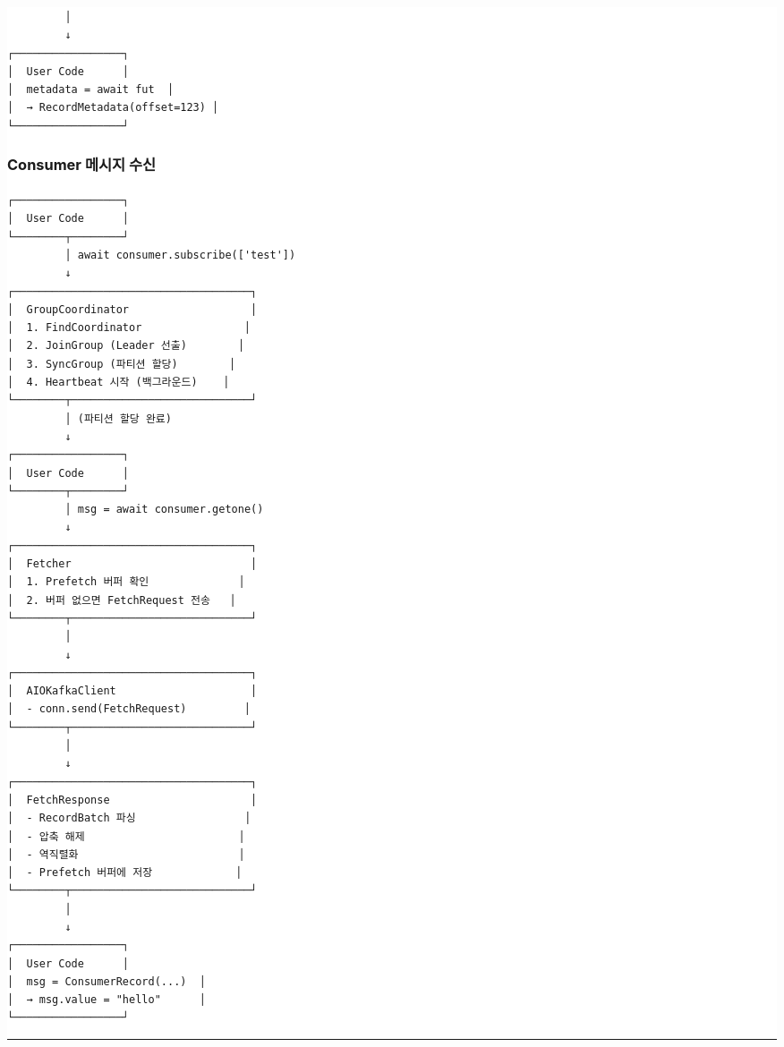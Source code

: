 ```
         │
         ↓
┌─────────────────┐
│  User Code      │
│  metadata = await fut  │
│  → RecordMetadata(offset=123) │
└─────────────────┘
```

### **Consumer 메시지 수신**
```
┌─────────────────┐
│  User Code      │
└────────┬────────┘
         │ await consumer.subscribe(['test'])
         ↓
┌─────────────────────────────────────┐
│  GroupCoordinator                   │
│  1. FindCoordinator                │
│  2. JoinGroup (Leader 선출)        │
│  3. SyncGroup (파티션 할당)        │
│  4. Heartbeat 시작 (백그라운드)    │
└────────┬────────────────────────────┘
         │ (파티션 할당 완료)
         ↓
┌─────────────────┐
│  User Code      │
└────────┬────────┘
         │ msg = await consumer.getone()
         ↓
┌─────────────────────────────────────┐
│  Fetcher                            │
│  1. Prefetch 버퍼 확인              │
│  2. 버퍼 없으면 FetchRequest 전송   │
└────────┬────────────────────────────┘
         │
         ↓
┌─────────────────────────────────────┐
│  AIOKafkaClient                     │
│  - conn.send(FetchRequest)         │
└────────┬────────────────────────────┘
         │
         ↓
┌─────────────────────────────────────┐
│  FetchResponse                      │
│  - RecordBatch 파싱                 │
│  - 압축 해제                        │
│  - 역직렬화                         │
│  - Prefetch 버퍼에 저장             │
└────────┬────────────────────────────┘
         │
         ↓
┌─────────────────┐
│  User Code      │
│  msg = ConsumerRecord(...)  │
│  → msg.value = "hello"      │
└─────────────────┘
```

---